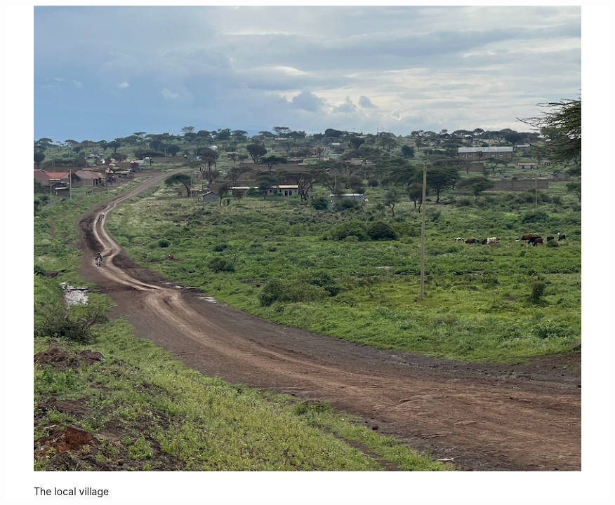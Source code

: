 <figure><img src="../.gitbook/assets/image (32).png" alt=""><figcaption><p>The local village</p></figcaption></figure>
